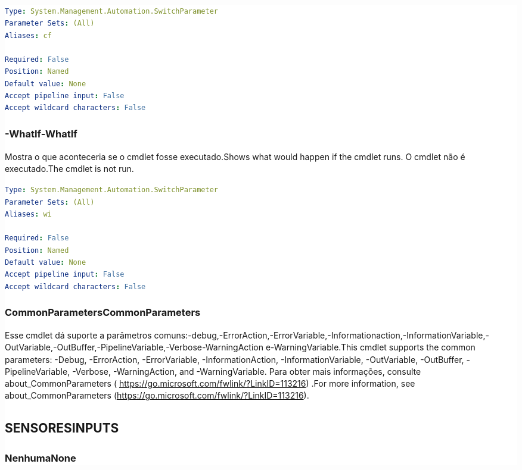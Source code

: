 ```yaml
Type: System.Management.Automation.SwitchParameter
Parameter Sets: (All)
Aliases: cf

Required: False
Position: Named
Default value: None
Accept pipeline input: False
Accept wildcard characters: False
```

### <span data-ttu-id="895bd-134">-WhatIf</span><span class="sxs-lookup"><span data-stu-id="895bd-134">-WhatIf</span></span>
<span data-ttu-id="895bd-135">Mostra o que aconteceria se o cmdlet fosse executado.</span><span class="sxs-lookup"><span data-stu-id="895bd-135">Shows what would happen if the cmdlet runs.</span></span>
<span data-ttu-id="895bd-136">O cmdlet não é executado.</span><span class="sxs-lookup"><span data-stu-id="895bd-136">The cmdlet is not run.</span></span>

```yaml
Type: System.Management.Automation.SwitchParameter
Parameter Sets: (All)
Aliases: wi

Required: False
Position: Named
Default value: None
Accept pipeline input: False
Accept wildcard characters: False
```

### <span data-ttu-id="895bd-137">CommonParameters</span><span class="sxs-lookup"><span data-stu-id="895bd-137">CommonParameters</span></span>
<span data-ttu-id="895bd-138">Esse cmdlet dá suporte a parâmetros comuns:-debug,-ErrorAction,-ErrorVariable,-Informationaction,-InformationVariable,-OutVariable,-OutBuffer,-PipelineVariable,-Verbose-WarningAction e-WarningVariable.</span><span class="sxs-lookup"><span data-stu-id="895bd-138">This cmdlet supports the common parameters: -Debug, -ErrorAction, -ErrorVariable, -InformationAction, -InformationVariable, -OutVariable, -OutBuffer, -PipelineVariable, -Verbose, -WarningAction, and -WarningVariable.</span></span> <span data-ttu-id="895bd-139">Para obter mais informações, consulte about_CommonParameters ( https://go.microsoft.com/fwlink/?LinkID=113216) .</span><span class="sxs-lookup"><span data-stu-id="895bd-139">For more information, see about_CommonParameters (https://go.microsoft.com/fwlink/?LinkID=113216).</span></span>

## <span data-ttu-id="895bd-140">SENSORES</span><span class="sxs-lookup"><span data-stu-id="895bd-140">INPUTS</span></span>

### <span data-ttu-id="895bd-141">Nenhuma</span><span class="sxs-lookup"><span data-stu-id="895bd-141">None</span></span>

